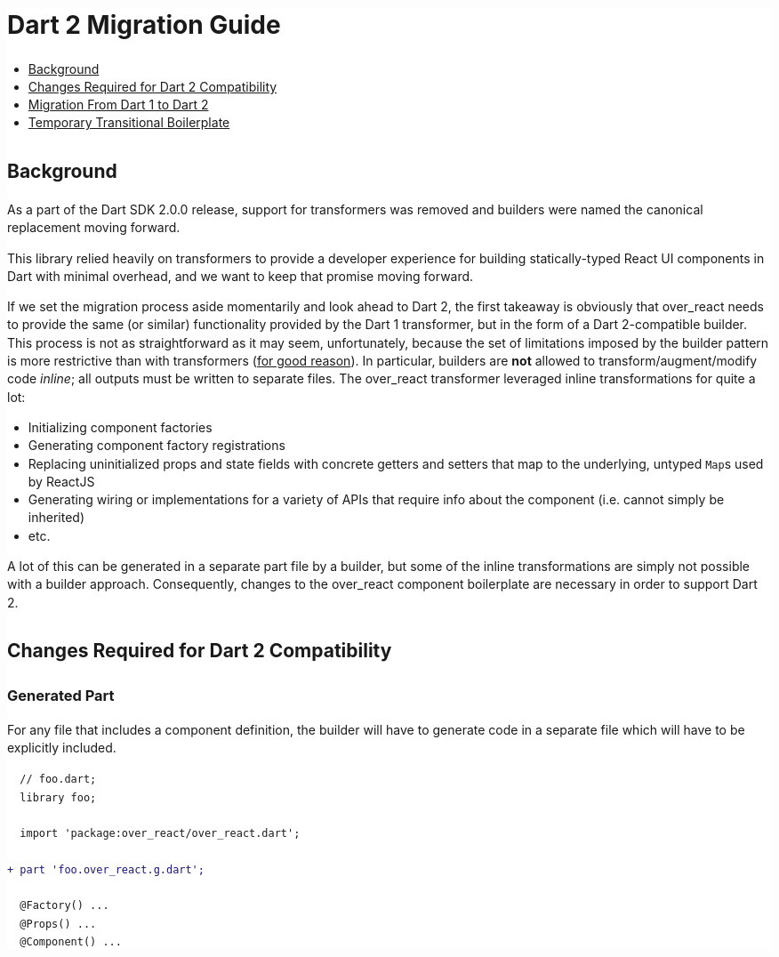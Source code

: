 # Dart 2 Migration Guide

- [Background](#background)
- [Changes Required for Dart 2 Compatibility](#changes-required-for-dart-2-compatibility)
- [Migration From Dart 1 to Dart 2](#migration-from-dart-1-to-dart-2)
- [Temporary Transitional Boilerplate](#temporary-transitional-boilerplate)

## Background

As a part of the Dart SDK 2.0.0 release, support for transformers was removed and
builders were named the canonical replacement moving forward.

This library relied heavily on transformers to provide a developer experience
for building statically-typed React UI components in Dart with minimal overhead,
and we want to keep that promise moving forward.

If we set the migration process aside momentarily and look ahead to Dart 2, the
first takeaway is obviously that over_react needs to provide the same (or
similar) functionality provided by the Dart 1 transformer, but in the form of a
Dart 2-compatible builder. This process is not as straightforward as it may
seem, unfortunately, because the set of limitations imposed by the builder
pattern is more restrictive than with transformers ([for good reason][transformers-to-builders]).
In particular, builders are **not** allowed to transform/augment/modify code
_inline_; all outputs must be written to separate files. The over_react
transformer leveraged inline transformations for quite a lot:

- Initializing component factories
- Generating component factory registrations
- Replacing uninitialized props and state fields with concrete getters and
  setters that map to the underlying, untyped `Map`s used by ReactJS
- Generating wiring or implementations for a variety of APIs that require info
  about the component (i.e. cannot simply be inherited)
- etc.

A lot of this can be generated in a separate part file by a builder, but some of
the inline transformations are simply not possible with a builder approach.
Consequently, changes to the over_react component boilerplate are necessary in
order to support Dart 2.

## Changes Required for Dart 2 Compatibility

### Generated Part

For any file that includes a component definition, the builder will have to
generate code in a separate file which will have to be explicitly included.

```diff
  // foo.dart;
  library foo;

  import 'package:over_react/over_react.dart';

+ part 'foo.over_react.g.dart';

  @Factory() ...
  @Props() ...
  @Component() ...
```


[orcm-dart1-to-dart2]: https://github.com/Workiva/over_react_codemod
[orcm-dart1-to-dart1-and-dart2]: https://github.com/Workiva/over_react_codemod
[orcm-dart1-and-dart2-to-dart2]: https://github.com/Workiva/over_react_codemod
[transformers-to-builders]: https://github.com/dart-lang/build/blob/master/docs/from_barback_transformer.md